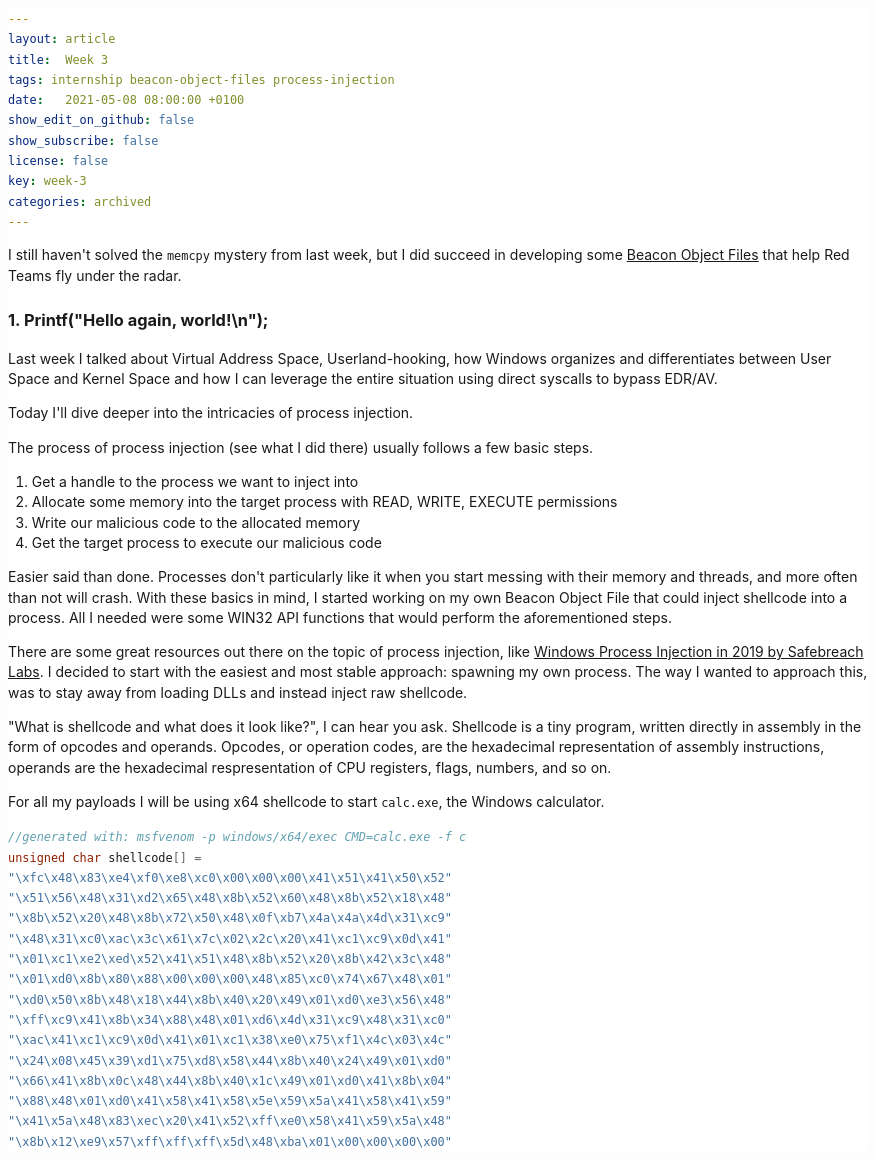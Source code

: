 ```yaml
---
layout: article
title:  Week 3
tags: internship beacon-object-files process-injection
date:   2021-05-08 08:00:00 +0100
show_edit_on_github: false
show_subscribe: false
license: false
key: week-3
categories: archived
---
```


I still haven't solved the `memcpy` mystery from last week, but I did succeed in developing some [Beacon Object Files](https://www.cobaltstrike.com/help-beacon-object-files) that help Red Teams fly under the radar.

### 1. Printf("Hello again, world!\n");

Last week I talked about Virtual Address Space, Userland-hooking, how Windows organizes and differentiates between User Space and Kernel Space and how I can leverage the entire situation using direct syscalls to bypass EDR/AV.

Today I'll dive deeper into the intricacies of process injection.

The process of process injection (see what I did there) usually follows a few basic steps.

1. Get a handle to the process we want to inject into
2. Allocate some memory into the target process with READ, WRITE, EXECUTE permissions
3. Write our malicious code to the allocated memory
4. Get the target process to execute our malicious code

Easier said than done. Processes don't particularly like it when you start messing with their memory and threads, and more often than not will crash. With these basics in mind, I started working on my own Beacon Object File that could inject shellcode into a process. All I needed were some WIN32 API functions that would perform the aforementioned steps.

There are some great resources out there on the topic of process injection, like [Windows Process Injection in 2019 by Safebreach Labs](https://i.blackhat.com/USA-19/Thursday/us-19-Kotler-Process-Injection-Techniques-Gotta-Catch-Them-All-wp.pdf). I decided to start with the easiest and most stable approach: spawning my own process. The way I wanted to approach this, was to stay away from loading DLLs and instead inject raw shellcode.

"What is shellcode and what does it look like?", I can hear you ask. Shellcode is a tiny program, written directly in assembly in the form of opcodes and operands. Opcodes, or operation codes, are the hexadecimal representation of assembly instructions, operands are the hexadecimal respresentation of CPU registers, flags, numbers, and so on.

For all my payloads I will be using x64 shellcode to start `calc.exe`, the Windows calculator.

```c
//generated with: msfvenom -p windows/x64/exec CMD=calc.exe -f c
unsigned char shellcode[] =
"\xfc\x48\x83\xe4\xf0\xe8\xc0\x00\x00\x00\x41\x51\x41\x50\x52"
"\x51\x56\x48\x31\xd2\x65\x48\x8b\x52\x60\x48\x8b\x52\x18\x48"
"\x8b\x52\x20\x48\x8b\x72\x50\x48\x0f\xb7\x4a\x4a\x4d\x31\xc9"
"\x48\x31\xc0\xac\x3c\x61\x7c\x02\x2c\x20\x41\xc1\xc9\x0d\x41"
"\x01\xc1\xe2\xed\x52\x41\x51\x48\x8b\x52\x20\x8b\x42\x3c\x48"
"\x01\xd0\x8b\x80\x88\x00\x00\x00\x48\x85\xc0\x74\x67\x48\x01"
"\xd0\x50\x8b\x48\x18\x44\x8b\x40\x20\x49\x01\xd0\xe3\x56\x48"
"\xff\xc9\x41\x8b\x34\x88\x48\x01\xd6\x4d\x31\xc9\x48\x31\xc0"
"\xac\x41\xc1\xc9\x0d\x41\x01\xc1\x38\xe0\x75\xf1\x4c\x03\x4c"
"\x24\x08\x45\x39\xd1\x75\xd8\x58\x44\x8b\x40\x24\x49\x01\xd0"
"\x66\x41\x8b\x0c\x48\x44\x8b\x40\x1c\x49\x01\xd0\x41\x8b\x04"
"\x88\x48\x01\xd0\x41\x58\x41\x58\x5e\x59\x5a\x41\x58\x41\x59"
"\x41\x5a\x48\x83\xec\x20\x41\x52\xff\xe0\x58\x41\x59\x5a\x48"
"\x8b\x12\xe9\x57\xff\xff\xff\x5d\x48\xba\x01\x00\x00\x00\x00"
```